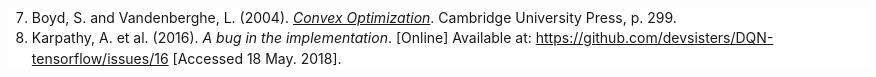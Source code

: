 7. Boyd, S. and Vandenberghe, L. (2004). *[Convex Optimization](https://web.stanford.edu/~boyd/cvxbook/)*. Cambridge University Press, p. 299.
8. Karpathy, A. et al. (2016). *A bug in the implementation*. [Online] Available at: https://github.com/devsisters/DQN-tensorflow/issues/16 [Accessed 18 May. 2018].